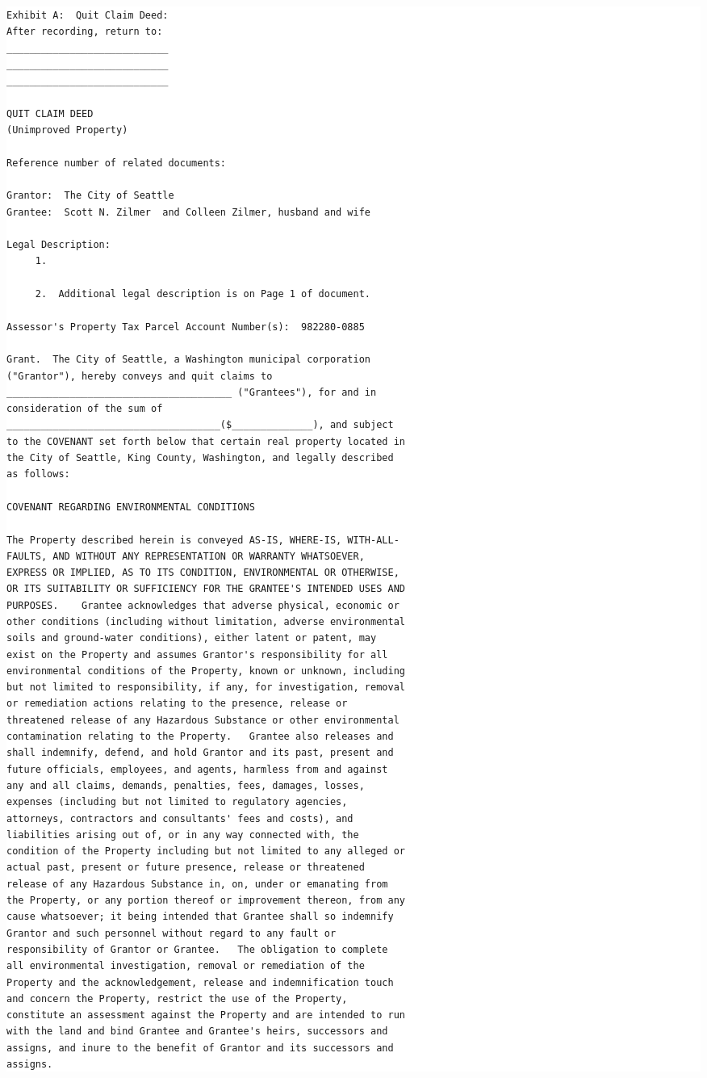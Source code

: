     Exhibit A:  Quit Claim Deed:  
    After recording, return to:  
    ____________________________  
    ____________________________  
    ____________________________  
  
    QUIT CLAIM DEED  
    (Unimproved Property)  
  
    Reference number of related documents:  
  
    Grantor:  The City of Seattle  
    Grantee:  Scott N. Zilmer  and Colleen Zilmer, husband and wife  
  
    Legal Description:  
         1.  
  
         2.  Additional legal description is on Page 1 of document.  
  
    Assessor's Property Tax Parcel Account Number(s):  982280-0885  
  
    Grant.  The City of Seattle, a Washington municipal corporation  
    ("Grantor"), hereby conveys and quit claims to  
    _______________________________________ ("Grantees"), for and in  
    consideration of the sum of  
    _____________________________________($______________), and subject  
    to the COVENANT set forth below that certain real property located in  
    the City of Seattle, King County, Washington, and legally described  
    as follows:  
  
    COVENANT REGARDING ENVIRONMENTAL CONDITIONS  
  
    The Property described herein is conveyed AS-IS, WHERE-IS, WITH-ALL-  
    FAULTS, AND WITHOUT ANY REPRESENTATION OR WARRANTY WHATSOEVER,  
    EXPRESS OR IMPLIED, AS TO ITS CONDITION, ENVIRONMENTAL OR OTHERWISE,  
    OR ITS SUITABILITY OR SUFFICIENCY FOR THE GRANTEE'S INTENDED USES AND  
    PURPOSES.    Grantee acknowledges that adverse physical, economic or  
    other conditions (including without limitation, adverse environmental  
    soils and ground-water conditions), either latent or patent, may  
    exist on the Property and assumes Grantor's responsibility for all  
    environmental conditions of the Property, known or unknown, including  
    but not limited to responsibility, if any, for investigation, removal  
    or remediation actions relating to the presence, release or  
    threatened release of any Hazardous Substance or other environmental  
    contamination relating to the Property.   Grantee also releases and  
    shall indemnify, defend, and hold Grantor and its past, present and  
    future officials, employees, and agents, harmless from and against  
    any and all claims, demands, penalties, fees, damages, losses,  
    expenses (including but not limited to regulatory agencies,  
    attorneys, contractors and consultants' fees and costs), and  
    liabilities arising out of, or in any way connected with, the  
    condition of the Property including but not limited to any alleged or  
    actual past, present or future presence, release or threatened  
    release of any Hazardous Substance in, on, under or emanating from  
    the Property, or any portion thereof or improvement thereon, from any  
    cause whatsoever; it being intended that Grantee shall so indemnify  
    Grantor and such personnel without regard to any fault or  
    responsibility of Grantor or Grantee.   The obligation to complete  
    all environmental investigation, removal or remediation of the  
    Property and the acknowledgement, release and indemnification touch  
    and concern the Property, restrict the use of the Property,  
    constitute an assessment against the Property and are intended to run  
    with the land and bind Grantee and Grantee's heirs, successors and  
    assigns, and inure to the benefit of Grantor and its successors and  
    assigns.  
  